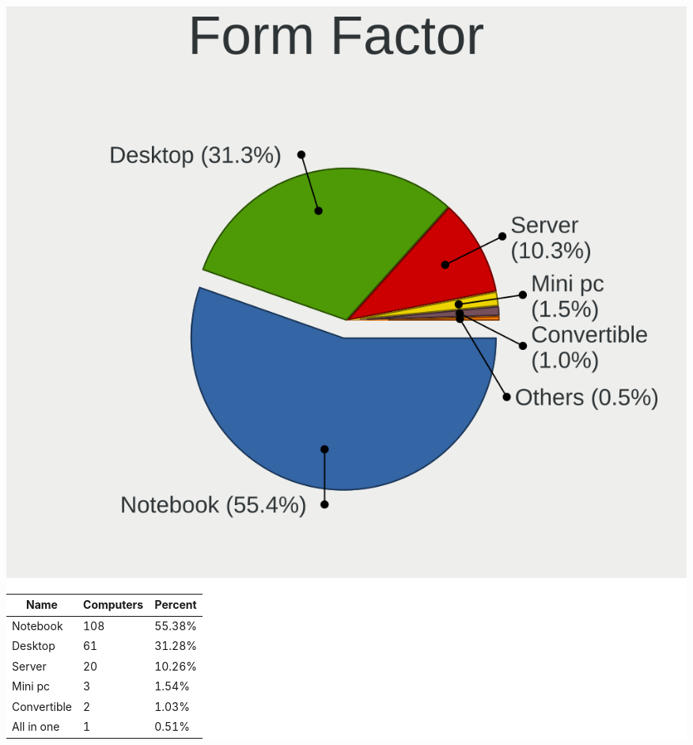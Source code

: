![Form Factor](./All/images/pie_chart/node_formfactor.svg)


| Name        | Computers | Percent |
|-------------|-----------|---------|
| Notebook    | 108       | 55.38%  |
| Desktop     | 61        | 31.28%  |
| Server      | 20        | 10.26%  |
| Mini pc     | 3         | 1.54%   |
| Convertible | 2         | 1.03%   |
| All in one  | 1         | 0.51%   |
